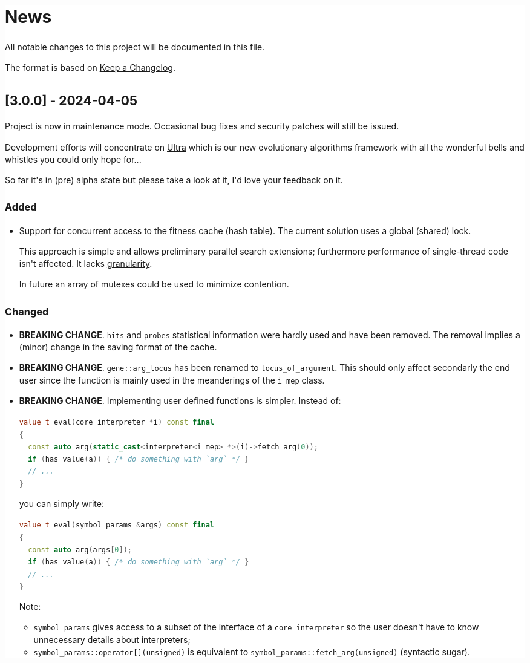 # News
All notable changes to this project will be documented in this file.

The format is based on [Keep a Changelog](http://keepachangelog.com/en/1.0.0/).

## [3.0.0] - 2024-04-05

Project is now in maintenance mode. Occasional bug fixes and security patches will still be issued.

Development efforts will concentrate on [Ultra](https://github.com/morinim/ultra) which is our new evolutionary algorithms framework with all the wonderful bells and whistles you could only hope for...

So far it's in (pre) alpha state but please take a look at it, I'd love your feedback on it.

### Added
- Support for concurrent access to the fitness cache (hash table). The current solution uses a global [(shared) lock](https://en.cppreference.com/w/cpp/thread/shared_lock).

  This approach is simple and allows preliminary parallel search extensions; furthermore performance of single-thread code isn't affected. It lacks [granularity](https://en.wikipedia.org/wiki/Lock_%28computer_science%29#Granularity).

  In future an array of mutexes could be used to minimize contention.

### Changed
- **BREAKING CHANGE**. `hits` and `probes` statistical information were hardly used and have been removed. The removal implies a (minor) change in the saving format of the cache.
- **BREAKING CHANGE**. `gene::arg_locus` has been renamed to `locus_of_argument`. This should only affect secondarly the end user since the function is mainly used in the meanderings of the `i_mep` class.
- **BREAKING CHANGE**. Implementing user defined functions is simpler. Instead of:

  ```C++
  value_t eval(core_interpreter *i) const final
  {
    const auto arg(static_cast<interpreter<i_mep> *>(i)->fetch_arg(0));
    if (has_value(a)) { /* do something with `arg` */ }
    // ...
  }
  ```

  you can simply write:

  ```C++
  value_t eval(symbol_params &args) const final
  {
    const auto arg(args[0]);
    if (has_value(a)) { /* do something with `arg` */ }
	// ...
  }
  ```

  Note:
  - `symbol_params` gives access to a subset of the interface of a `core_interpreter` so the user doesn't have to know unnecessary details about interpreters;
  - `symbol_params::operator[](unsigned)` is equivalent to `symbol_params::fetch_arg(unsigned)` (syntactic sugar).


[Unreleased]: https://github.com/morinim/vita/compare/v2.1.0...HEAD
[2.1.0]: https://github.com/morinim/vita/compare/v2.0.0...v2.1.0
[2.0.0]: https://github.com/morinim/vita/compare/v1.1.0...v2.0.0
[1.1.0]: https://github.com/morinim/vita/compare/v1.1.0...v1.0.0
[1.0.0]: https://github.com/morinim/vita/compare/v0.9.14...v1.0.0
[0.9.14]: https://github.com/morinim/vita/compare/v0.9.13...v0.9.14
[0.9.13]: https://github.com/morinim/vita/compare/v0.9.12...v0.9.13